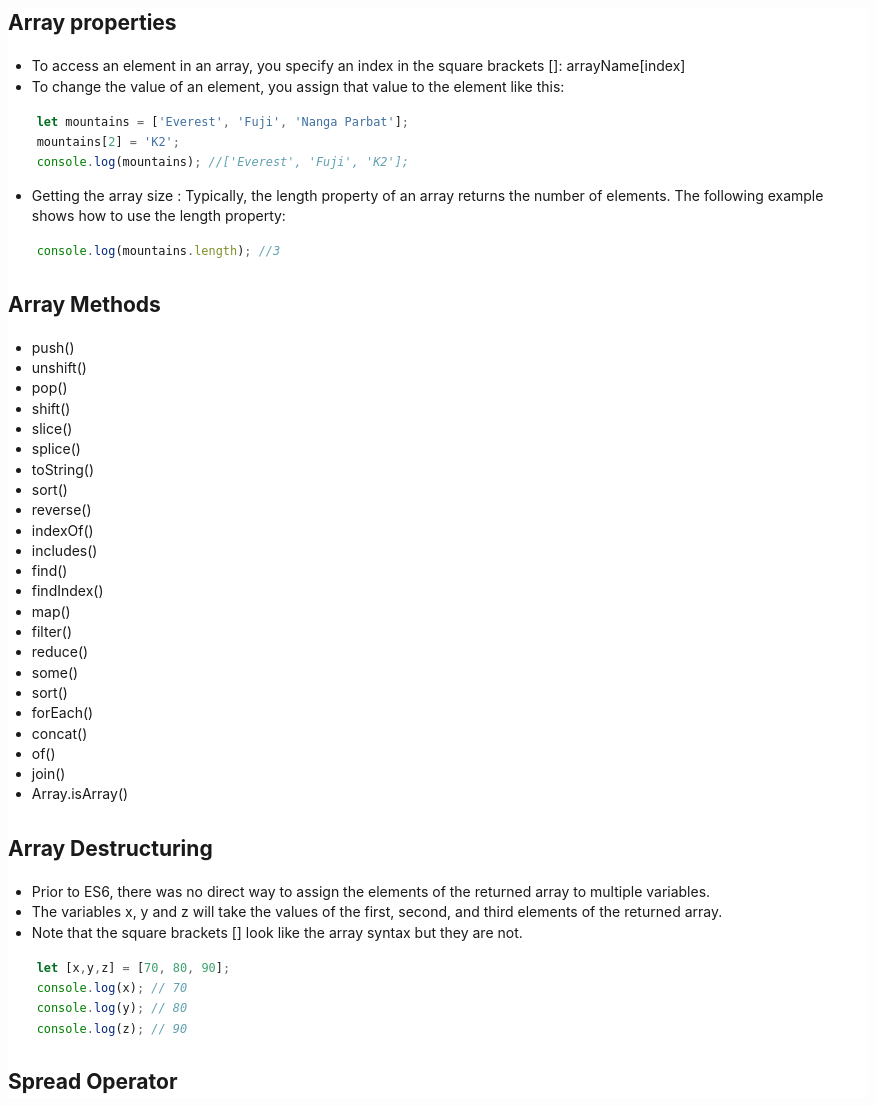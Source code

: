 Array properties
----------------

*   To access an element in an array, you specify an index in the square brackets \[\]: arrayName\[index\]
*   To change the value of an element, you assign that value to the element like this:
```javascript
    let mountains = ['Everest', 'Fuji', 'Nanga Parbat'];
    mountains[2] = 'K2';
    console.log(mountains); //['Everest', 'Fuji', 'K2'];
```
*   Getting the array size : Typically, the length property of an array returns the number of elements. The following example shows how to use the length property:
```javascript
    console.log(mountains.length); //3
```
Array Methods
-------------

*   push()
*   unshift()
*   pop()
*   shift()
*   slice()
*   splice()
*   toString()
*   sort()
*   reverse()
*   indexOf()
*   includes()
*   find()
*   findIndex()
*   map()
*   filter()
*   reduce()
*   some()
*   sort()
*   forEach()
*   concat()
*   of()
*   join()
*   Array.isArray()

Array Destructuring
-------------------

*   Prior to ES6, there was no direct way to assign the elements of the returned array to multiple variables.
*   The variables x, y and z will take the values of the first, second, and third elements of the returned array.
*   Note that the square brackets \[\] look like the array syntax but they are not.
```javascript
    let [x,y,z] = [70, 80, 90];
    console.log(x); // 70
    console.log(y); // 80
    console.log(z); // 90
```
Spread Operator
---------------
